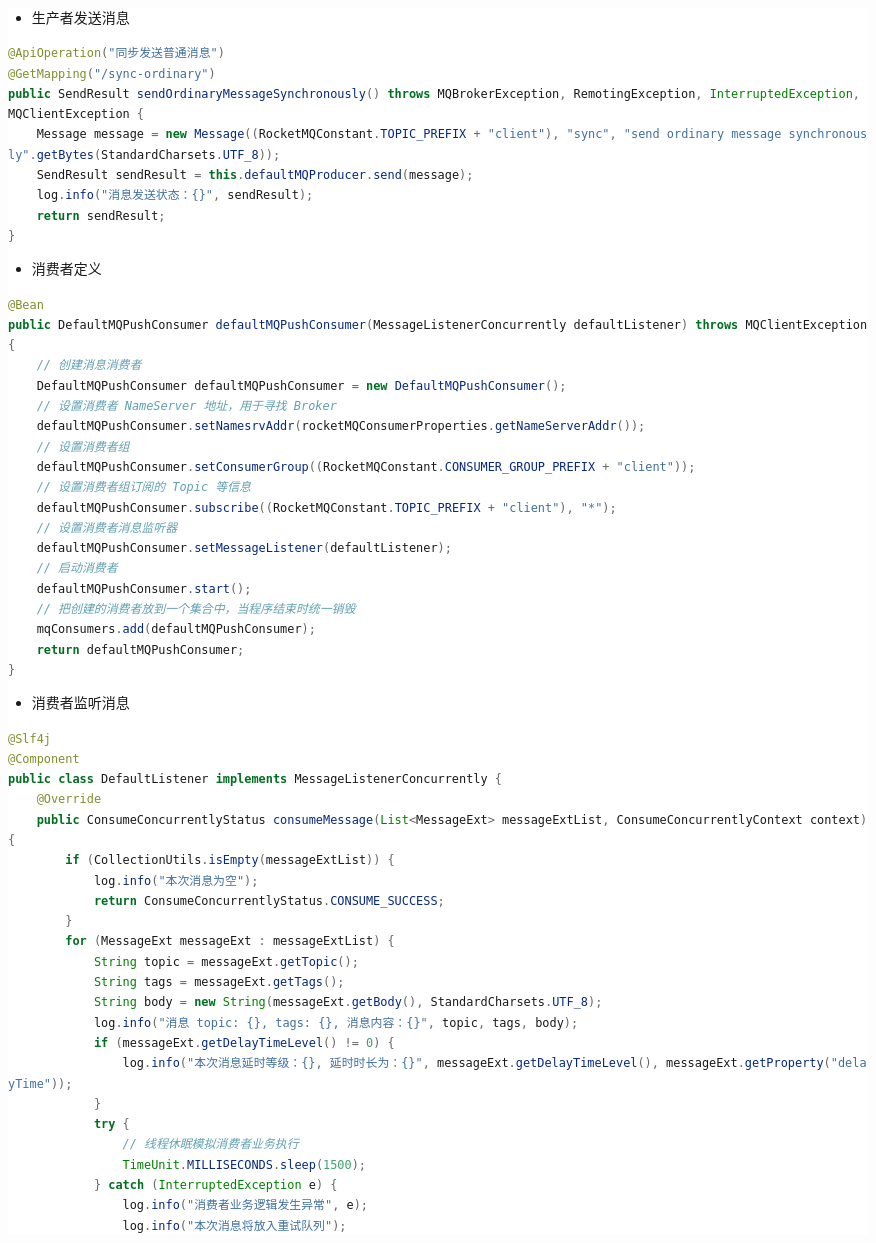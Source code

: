 - 生产者发送消息

```java
@ApiOperation("同步发送普通消息")
@GetMapping("/sync-ordinary")
public SendResult sendOrdinaryMessageSynchronously() throws MQBrokerException, RemotingException, InterruptedException, MQClientException {
    Message message = new Message((RocketMQConstant.TOPIC_PREFIX + "client"), "sync", "send ordinary message synchronously".getBytes(StandardCharsets.UTF_8));
    SendResult sendResult = this.defaultMQProducer.send(message);
    log.info("消息发送状态：{}", sendResult);
    return sendResult;
}
```

- 消费者定义

```java
@Bean
public DefaultMQPushConsumer defaultMQPushConsumer(MessageListenerConcurrently defaultListener) throws MQClientException {
    // 创建消息消费者
    DefaultMQPushConsumer defaultMQPushConsumer = new DefaultMQPushConsumer();
    // 设置消费者 NameServer 地址，用于寻找 Broker
    defaultMQPushConsumer.setNamesrvAddr(rocketMQConsumerProperties.getNameServerAddr());
    // 设置消费者组
    defaultMQPushConsumer.setConsumerGroup((RocketMQConstant.CONSUMER_GROUP_PREFIX + "client"));
    // 设置消费者组订阅的 Topic 等信息
    defaultMQPushConsumer.subscribe((RocketMQConstant.TOPIC_PREFIX + "client"), "*");
    // 设置消费者消息监听器
    defaultMQPushConsumer.setMessageListener(defaultListener);
    // 启动消费者
    defaultMQPushConsumer.start();
    // 把创建的消费者放到一个集合中，当程序结束时统一销毁
    mqConsumers.add(defaultMQPushConsumer);
    return defaultMQPushConsumer;
}
```

- 消费者监听消息

```java
@Slf4j
@Component
public class DefaultListener implements MessageListenerConcurrently {
    @Override
    public ConsumeConcurrentlyStatus consumeMessage(List<MessageExt> messageExtList, ConsumeConcurrentlyContext context) {
        if (CollectionUtils.isEmpty(messageExtList)) {
            log.info("本次消息为空");
            return ConsumeConcurrentlyStatus.CONSUME_SUCCESS;
        }
        for (MessageExt messageExt : messageExtList) {
            String topic = messageExt.getTopic();
            String tags = messageExt.getTags();
            String body = new String(messageExt.getBody(), StandardCharsets.UTF_8);
            log.info("消息 topic: {}, tags: {}, 消息内容：{}", topic, tags, body);
            if (messageExt.getDelayTimeLevel() != 0) {
                log.info("本次消息延时等级：{}, 延时时长为：{}", messageExt.getDelayTimeLevel(), messageExt.getProperty("delayTime"));
            }
            try {
                // 线程休眠模拟消费者业务执行
                TimeUnit.MILLISECONDS.sleep(1500);
            } catch (InterruptedException e) {
                log.info("消费者业务逻辑发生异常", e);
                log.info("本次消息将放入重试队列");
```
